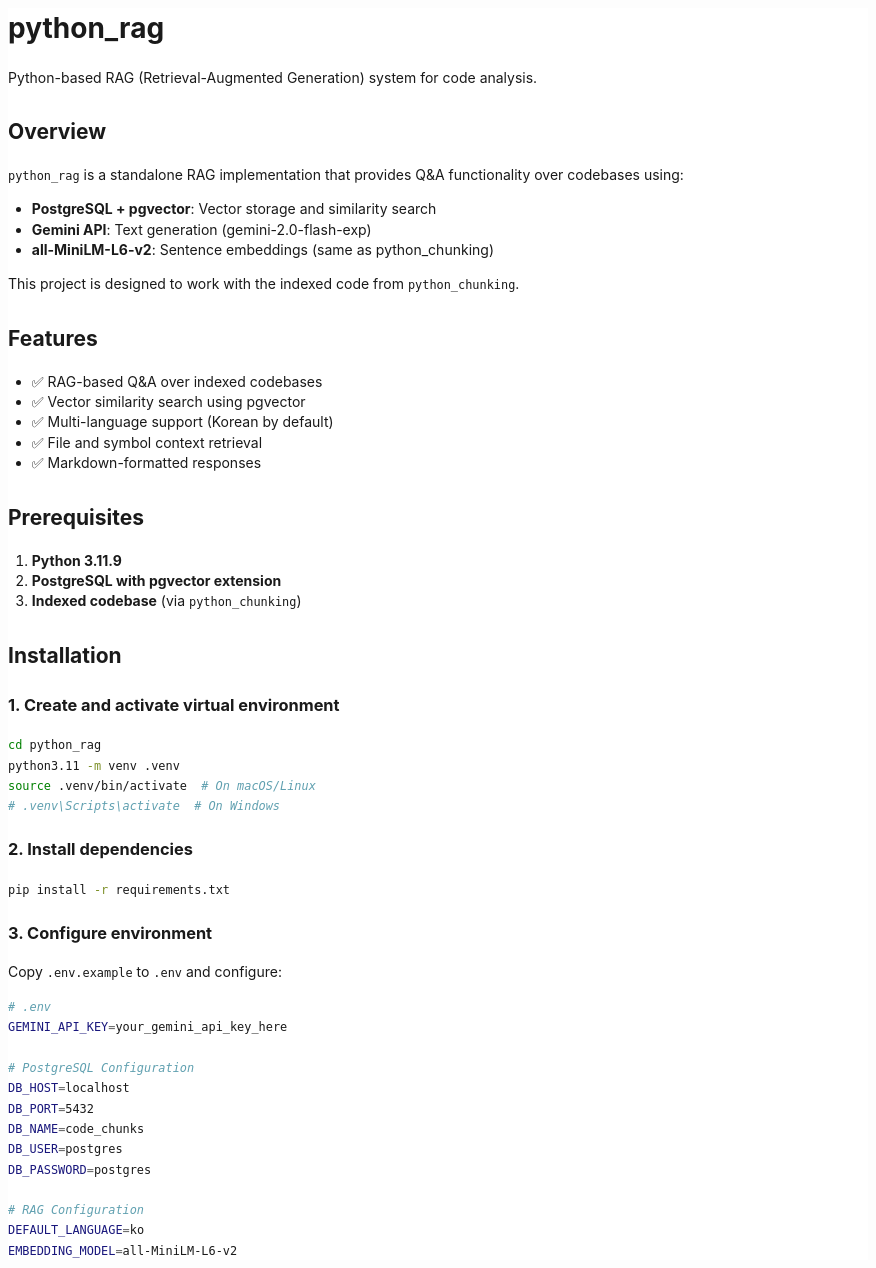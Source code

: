 # python_rag

Python-based RAG (Retrieval-Augmented Generation) system for code analysis.

## Overview

`python_rag` is a standalone RAG implementation that provides Q&A functionality over codebases using:

- **PostgreSQL + pgvector**: Vector storage and similarity search
- **Gemini API**: Text generation (gemini-2.0-flash-exp)
- **all-MiniLM-L6-v2**: Sentence embeddings (same as python_chunking)

This project is designed to work with the indexed code from `python_chunking`.

## Features

- ✅ RAG-based Q&A over indexed codebases
- ✅ Vector similarity search using pgvector
- ✅ Multi-language support (Korean by default)
- ✅ File and symbol context retrieval
- ✅ Markdown-formatted responses

## Prerequisites

1. **Python 3.11.9**
2. **PostgreSQL with pgvector extension**
3. **Indexed codebase** (via `python_chunking`)

## Installation

### 1. Create and activate virtual environment

```bash
cd python_rag
python3.11 -m venv .venv
source .venv/bin/activate  # On macOS/Linux
# .venv\Scripts\activate  # On Windows
```

### 2. Install dependencies

```bash
pip install -r requirements.txt
```

### 3. Configure environment

Copy `.env.example` to `.env` and configure:

```bash
# .env
GEMINI_API_KEY=your_gemini_api_key_here

# PostgreSQL Configuration
DB_HOST=localhost
DB_PORT=5432
DB_NAME=code_chunks
DB_USER=postgres
DB_PASSWORD=postgres

# RAG Configuration
DEFAULT_LANGUAGE=ko
EMBEDDING_MODEL=all-MiniLM-L6-v2
```